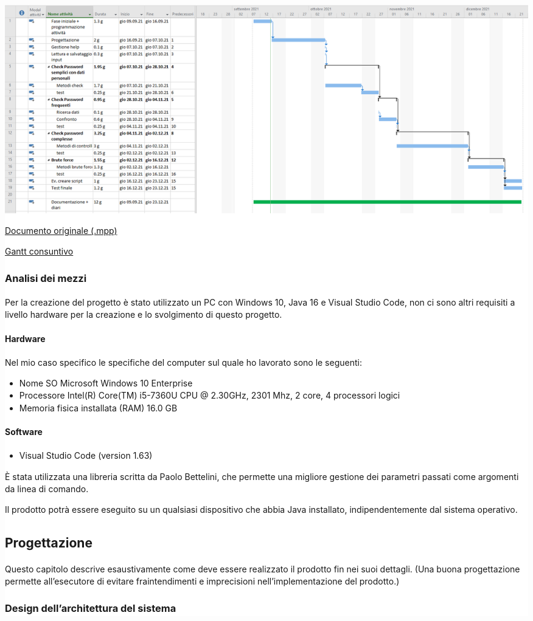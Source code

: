 ![ganttPreventivo](../Gantt/Gantt-preventivo.png)

[Documento originale (.mpp)](../Gantt/PasswordSecurityChecker-preventivo.mpp)

[Gantt consuntivo](#gantt-consuntivo)

### Analisi dei mezzi
Per la creazione del progetto è stato utilizzato un PC con Windows 10, Java 16 e
Visual Studio Code, non ci sono altri requisiti a livello hardware per la 
creazione e lo svolgimento di questo progetto.

#### **Hardware**
Nel mio caso specifico le specifiche del computer sul quale ho lavorato sono le seguenti:
- Nome SO	Microsoft Windows 10 Enterprise
- Processore	Intel(R) Core(TM) i5-7360U CPU @ 2.30GHz, 2301 Mhz, 2 core, 4  processori logici
- Memoria fisica installata (RAM)	16.0 GB

#### **Software**
- Visual Studio Code (version 1.63)

È stata utilizzata una libreria scritta da Paolo Bettelini, che permette una
migliore gestione dei parametri passati come argomenti da linea di comando.

Il prodotto potrà essere eseguito su un qualsiasi dispositivo che abbia Java
installato, indipendentemente dal sistema operativo.

## Progettazione

Questo capitolo descrive esaustivamente come deve essere realizzato il
prodotto fin nei suoi dettagli. (Una buona progettazione permette
all’esecutore di evitare fraintendimenti e imprecisioni
nell’implementazione del prodotto.)

### Design dell’architettura del sistema
